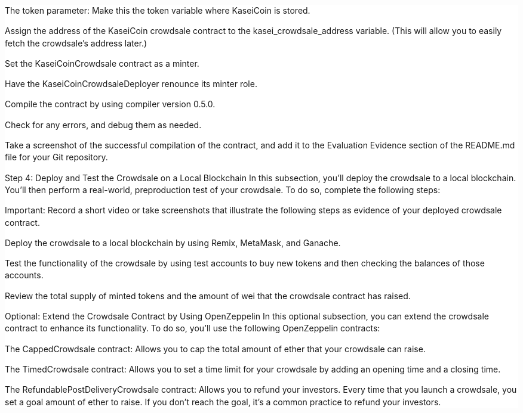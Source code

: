 
The token parameter: Make this the token variable where KaseiCoin is stored.




Assign the address of the KaseiCoin crowdsale contract to the kasei_crowdsale_address variable. (This will allow you to easily fetch the crowdsale’s address later.)


Set the KaseiCoinCrowdsale contract as a minter.


Have the KaseiCoinCrowdsaleDeployer renounce its minter role.




Compile the contract by using compiler version 0.5.0.


Check for any errors, and debug them as needed.


Take a screenshot of the successful compilation of the contract, and add it to the Evaluation Evidence section of the README.md file for your Git repository.



Step 4: Deploy and Test the Crowdsale on a Local Blockchain
In this subsection, you’ll deploy the crowdsale to a local blockchain. You’ll then perform a real-world, preproduction test of your crowdsale. To do so, complete the following steps:

Important: Record a short video or take screenshots that illustrate the following steps as evidence of your deployed crowdsale contract.



Deploy the crowdsale to a local blockchain by using Remix, MetaMask, and Ganache.


Test the functionality of the crowdsale by using test accounts to buy new tokens and then checking the balances of those accounts.


Review the total supply of minted tokens and the amount of wei that the crowdsale contract has raised.



Optional: Extend the Crowdsale Contract by Using OpenZeppelin
In this optional subsection, you can extend the crowdsale contract to enhance its functionality. To do so, you’ll use the following OpenZeppelin contracts:


The CappedCrowdsale contract: Allows you to cap the total amount of ether that your crowdsale can raise.


The TimedCrowdsale contract: Allows you to set a time limit for your crowdsale by adding an opening time and a closing time.


The RefundablePostDeliveryCrowdsale contract: Allows you to refund your investors. Every time that you launch a crowdsale, you set a goal amount of ether to raise. If you don’t reach the goal, it’s a common practice to refund your investors.



